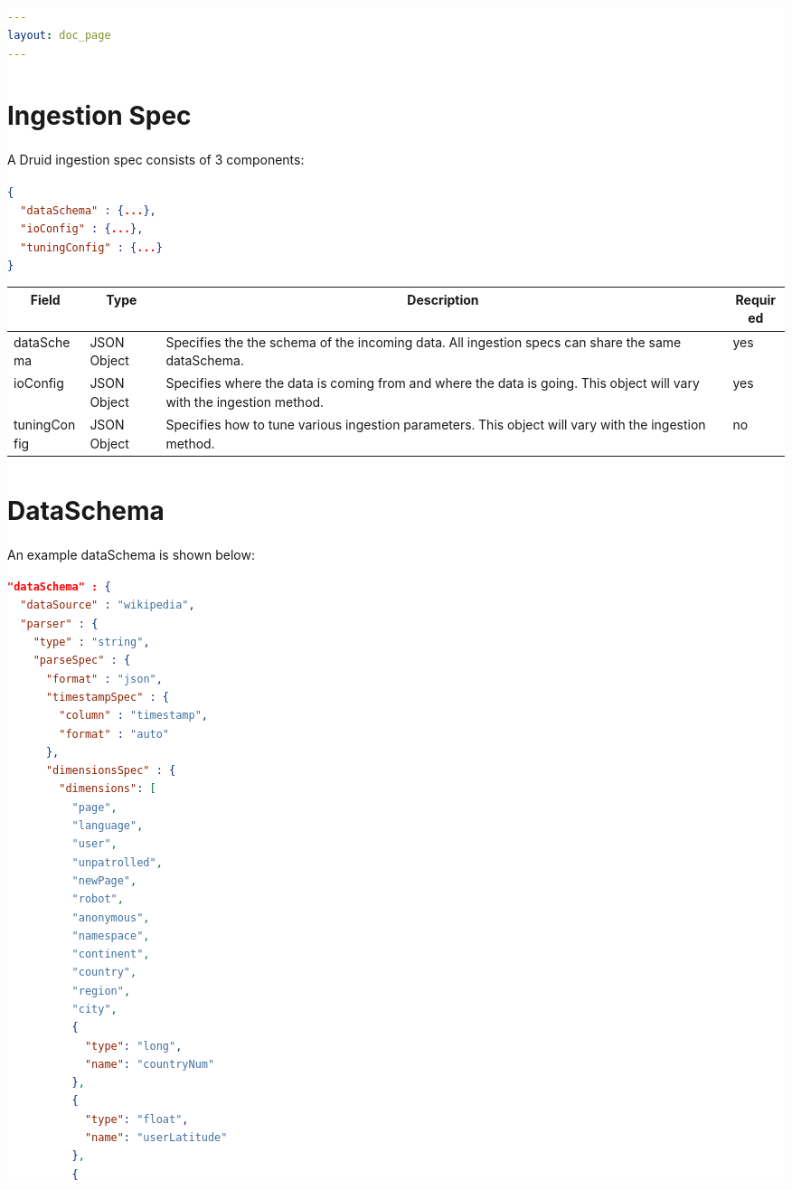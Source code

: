 ```yaml
---
layout: doc_page
---
```


# Ingestion Spec

A Druid ingestion spec consists of 3 components:

```json
{
  "dataSchema" : {...},
  "ioConfig" : {...},
  "tuningConfig" : {...}
}
```

| Field | Type | Description | Required |
|-------|------|-------------|----------|
| dataSchema | JSON Object | Specifies the the schema of the incoming data. All ingestion specs can share the same dataSchema. | yes |
| ioConfig | JSON Object | Specifies where the data is coming from and where the data is going. This object will vary with the ingestion method. | yes |
| tuningConfig | JSON Object | Specifies how to tune various ingestion parameters. This object will vary with the ingestion method. | no |

# DataSchema

An example dataSchema is shown below:

```json
"dataSchema" : {
  "dataSource" : "wikipedia",
  "parser" : {
    "type" : "string",
    "parseSpec" : {
      "format" : "json",
      "timestampSpec" : {
        "column" : "timestamp",
        "format" : "auto"
      },
      "dimensionsSpec" : {
        "dimensions": [
          "page",
          "language",
          "user",
          "unpatrolled",
          "newPage",
          "robot",
          "anonymous",
          "namespace",
          "continent",
          "country",
          "region",
          "city",
          {
            "type": "long",
            "name": "countryNum"
          },
          {
            "type": "float",
            "name": "userLatitude"
          },
          {
```